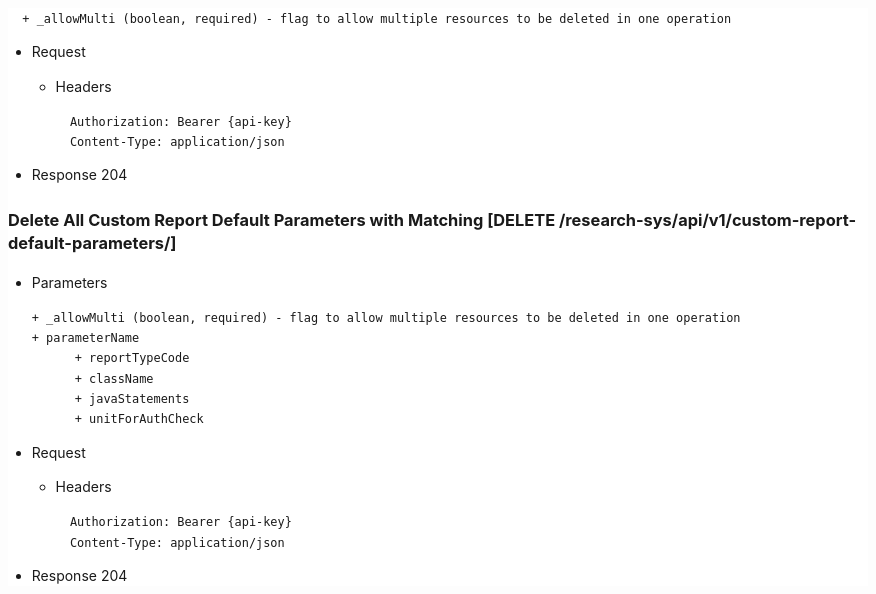       + _allowMulti (boolean, required) - flag to allow multiple resources to be deleted in one operation

+ Request

    + Headers

            Authorization: Bearer {api-key}
            Content-Type: application/json

+ Response 204

### Delete All Custom Report Default Parameters with Matching [DELETE /research-sys/api/v1/custom-report-default-parameters/]

+ Parameters

      + _allowMulti (boolean, required) - flag to allow multiple resources to be deleted in one operation
      + parameterName
            + reportTypeCode
            + className
            + javaStatements
            + unitForAuthCheck

      
+ Request

    + Headers

            Authorization: Bearer {api-key}
            Content-Type: application/json

+ Response 204
